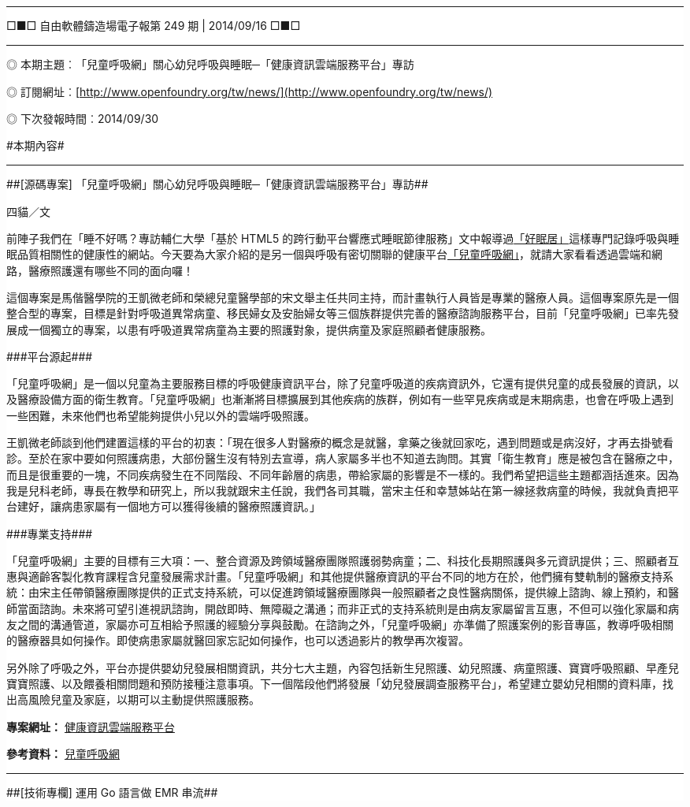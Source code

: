 ﻿___
 
□■□ 自由軟體鑄造場電子報第 249 期 | 2014/09/16 □■□
___
 
◎ 本期主題︰「兒童呼吸網」關心幼兒呼吸與睡眠─「健康資訊雲端服務平台」專訪
 
◎ 訂閱網址︰[http://www.openfoundry.org/tw/news/](http://www.openfoundry.org/tw/news/)
 
◎ 下次發報時間︰2014/09/30
 
#本期內容#
___


##[源碼專案] 「兒童呼吸網」關心幼兒呼吸與睡眠─「健康資訊雲端服務平台」專訪##


四貓／文


前陣子我們在「睡不好嗎？專訪輔仁大學「基於 HTML5 的跨行動平台響應式睡眠節律服務」文中報導過[「好眠居」](http://hss.weco.net/welcome)這樣專門記錄呼吸與睡眠品質相關性的健康性的網站。今天要為大家介紹的是另一個與呼吸有密切關聯的健康平台[「兒童呼吸網」](www.childbreathnet.com)，就請大家看看透過雲端和網路，醫療照護還有哪些不同的面向囉！


這個專案是馬偕醫學院的王凱微老師和榮總兒童醫學部的宋文舉主任共同主持，而計畫執行人員皆是專業的醫療人員。這個專案原先是一個整合型的專案，目標是針對呼吸道異常病童、移民婦女及安胎婦女等三個族群提供完善的醫療諮詢服務平台，目前「兒童呼吸網」已率先發展成一個獨立的專案，以患有呼吸道異常病童為主要的照護對象，提供病童及家庭照顧者健康服務。  


###平台源起###
   
「兒童呼吸網」是一個以兒童為主要服務目標的呼吸健康資訊平台，除了兒童呼吸道的疾病資訊外，它還有提供兒童的成長發展的資訊，以及醫療設備方面的衛生教育。「兒童呼吸網」也漸漸將目標擴展到其他疾病的族群，例如有一些罕見疾病或是末期病患，也會在呼吸上遇到一些困難，未來他們也希望能夠提供小兒以外的雲端呼吸照護。  
 
王凱微老師談到他們建置這樣的平台的初衷：「現在很多人對醫療的概念是就醫，拿藥之後就回家吃，遇到問題或是病沒好，才再去掛號看診。至於在家中要如何照護病患，大部份醫生沒有特別去宣導，病人家屬多半也不知道去詢問。其實「衛生教育」應是被包含在醫療之中，而且是很重要的一塊，不同疾病發生在不同階段、不同年齡層的病患，帶給家屬的影響是不一樣的。我們希望把這些主題都涵括進來。因為我是兒科老師，專長在教學和研究上，所以我就跟宋主任說，我們各司其職，當宋主任和幸慧姊站在第一線拯救病童的時候，我就負責把平台建好，讓病患家屬有一個地方可以獲得後續的醫療照護資訊。」  
 
###專業支持###


「兒童呼吸網」主要的目標有三大項：一、整合資源及跨領域醫療團隊照護弱勢病童；二、科技化長期照護與多元資訊提供；三、照顧者互惠與適齡客製化教育課程含兒童發展需求計畫。「兒童呼吸網」和其他提供醫療資訊的平台不同的地方在於，他們擁有雙軌制的醫療支持系統：由宋主任帶領醫療團隊提供的正式支持系統，可以促進跨領域醫療團隊與一般照顧者之良性醫病關係，提供線上諮詢、線上預約，和醫師當面諮詢。未來將可望引進視訊諮詢，開啟即時、無障礙之溝通；而非正式的支持系統則是由病友家屬留言互惠，不但可以強化家屬和病友之間的溝通管道，家屬亦可互相給予照護的經驗分享與鼓勵。在諮詢之外，「兒童呼吸網」亦準備了照護案例的影音專區，教導呼吸相關的醫療器具如何操作。即使病患家屬就醫回家忘記如何操作，也可以透過影片的教學再次複習。  


另外除了呼吸之外，平台亦提供嬰幼兒發展相關資訊，共分七大主題，內容包括新生兒照護、幼兒照護、病童照護、寶寶呼吸照顧、早產兒寶寶照護、以及餵養相關問題和預防接種注意事項。下一個階段他們將發展「幼兒發展調查服務平台」，希望建立嬰幼兒相關的資料庫，找出高風險兒童及家庭，以期可以主動提供照護服務。  




**專案網址：**
[健康資訊雲端服務平台](http://www.openfoundry.org/of/projects/2360)   
 
**參考資料：**
[兒童呼吸網](http://www.childbreathnet.com/)
___


##[技術專欄] 運用 Go 語言做 EMR 串流##

